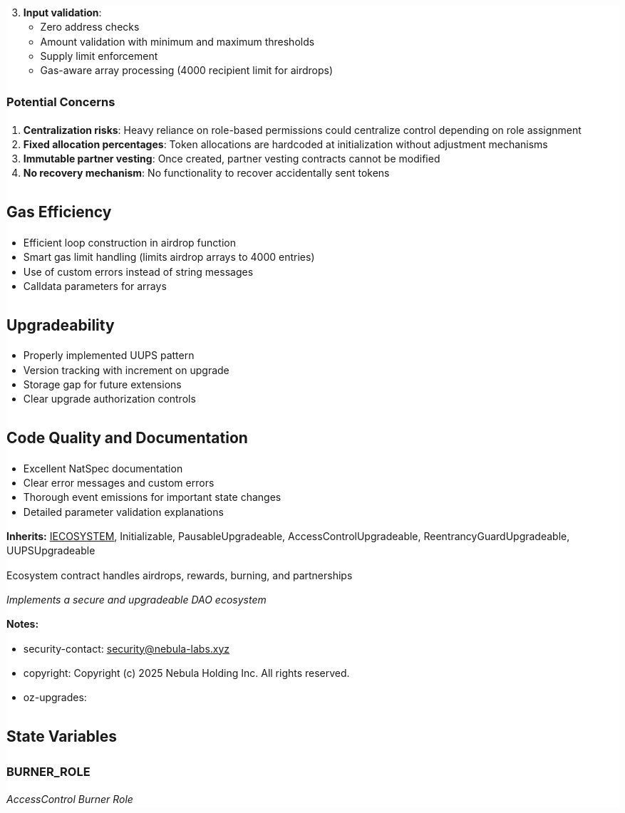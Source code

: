 3. **Input validation**:
   - Zero address checks
   - Amount validation with minimum and maximum thresholds
   - Supply limit enforcement
   - Gas-aware array processing (4000 recipient limit for airdrops)

### Potential Concerns
1. **Centralization risks**: Heavy reliance on role-based permissions could centralize control depending on role assignment
2. **Fixed allocation percentages**: Token allocations are hardcoded at initialization without adjustment mechanisms
3. **Immutable partner vesting**: Once created, partner vesting contracts cannot be modified
4. **No recovery mechanism**: No functionality to recover accidentally sent tokens

## Gas Efficiency
- Efficient loop construction in airdrop function
- Smart gas limit handling (limits airdrop arrays to 4000 entries)
- Use of custom errors instead of string messages
- Calldata parameters for arrays

## Upgradeability
- Properly implemented UUPS pattern
- Version tracking with increment on upgrade
- Storage gap for future extensions
- Clear upgrade authorization controls

## Code Quality and Documentation
- Excellent NatSpec documentation
- Clear error messages and custom errors
- Thorough event emissions for important state changes
- Detailed parameter validation explanations



**Inherits:**
[IECOSYSTEM](/contracts/interfaces/IEcosystem.sol/interface.IECOSYSTEM.md), Initializable, PausableUpgradeable, AccessControlUpgradeable, ReentrancyGuardUpgradeable, UUPSUpgradeable

Ecosystem contract handles airdrops, rewards, burning, and partnerships

*Implements a secure and upgradeable DAO ecosystem*

**Notes:**
- security-contact: security@nebula-labs.xyz

- copyright: Copyright (c) 2025 Nebula Holding Inc. All rights reserved.

- oz-upgrades: 


## State Variables
### BURNER_ROLE
*AccessControl Burner Role*
